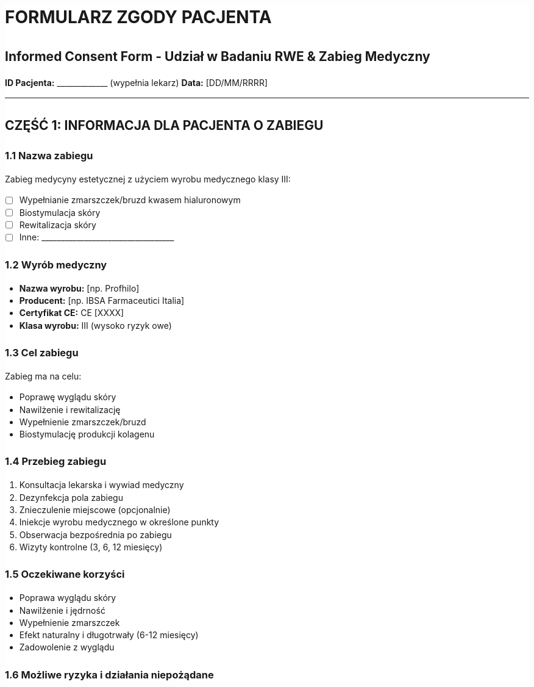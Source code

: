 # FORMULARZ ZGODY PACJENTA
## Informed Consent Form - Udział w Badaniu RWE & Zabieg Medyczny

**ID Pacjenta:** \_\_\_\_\_\_\_\_\_\_\_\_\_ (wypełnia lekarz)
**Data:** [DD/MM/RRRR]

---

## CZĘŚĆ 1: INFORMACJA DLA PACJENTA O ZABIEGU

### 1.1 Nazwa zabiegu
Zabieg medycyny estetycznej z użyciem wyrobu medycznego klasy III:
- ☐ Wypełnianie zmarszczek/bruzd kwasem hialuronowym
- ☐ Biostymulacja skóry
- ☐ Rewitalizacja skóry
- ☐ Inne: \_\_\_\_\_\_\_\_\_\_\_\_\_\_\_\_\_\_\_\_\_\_\_\_\_\_\_\_\_\_\_\_\_\_

### 1.2 Wyrób medyczny
- **Nazwa wyrobu:** [np. Profhilo]
- **Producent:** [np. IBSA Farmaceutici Italia]
- **Certyfikat CE:** CE [XXXX]
- **Klasa wyrobu:** III (wysoko ryzyk owe)

### 1.3 Cel zabiegu
Zabieg ma na celu:
- Poprawę wyglądu skóry
- Nawilżenie i rewitalizację
- Wypełnienie zmarszczek/bruzd
- Biostymulację produkcji kolagenu

### 1.4 Przebieg zabiegu
1. Konsultacja lekarska i wywiad medyczny
2. Dezynfekcja pola zabiegu
3. Znieczulenie miejscowe (opcjonalnie)
4. Iniekcje wyrobu medycznego w określone punkty
5. Obserwacja bezpośrednia po zabiegu
6. Wizyty kontrolne (3, 6, 12 miesięcy)

### 1.5 Oczekiwane korzyści
- Poprawa wyglądu skóry
- Nawilżenie i jędrność
- Wypełnienie zmarszczek
- Efekt naturalny i długotrwały (6-12 miesięcy)
- Zadowolenie z wyglądu

### 1.6 Możliwe ryzyka i działania niepożądane
